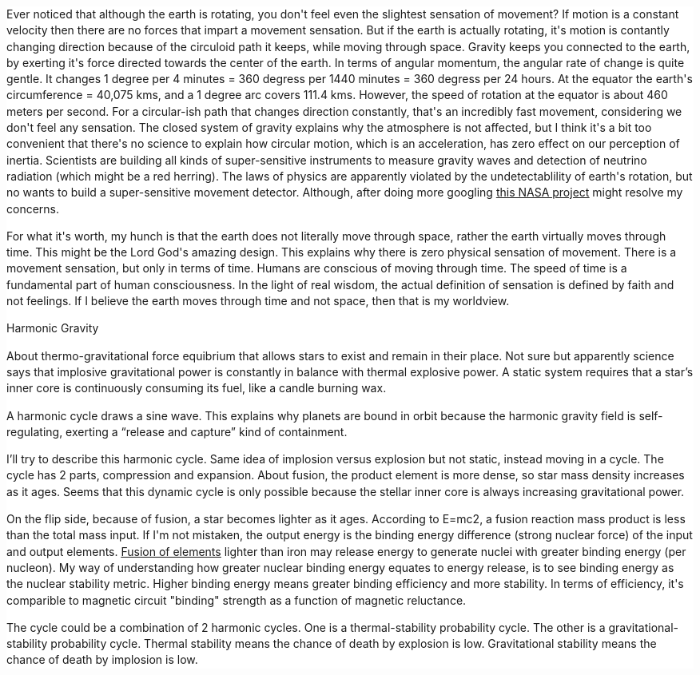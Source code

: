 Ever noticed that although the earth is rotating, you don't feel even the slightest sensation of movement? If motion is a constant velocity then there are no forces that impart a movement sensation. But if the earth is actually rotating, it's motion is contantly changing direction because of the circuloid path it keeps, while moving through space. Gravity keeps you connected to the earth, by exerting it's force directed towards the center of the earth. In terms of angular momentum, the angular rate of change is quite gentle. It changes 1 degree per 4 minutes = 360 degress per 1440 minutes = 360 degress per 24 hours. At the equator the earth's circumference = 40,075 kms, and a 1 degree arc covers 111.4 kms. However, the speed of rotation at the equator is about 460 meters per second. For a circular-ish path that changes direction constantly, that's an incredibly fast movement, considering we don't feel any sensation. The closed system of gravity explains why the atmosphere is not affected, but I think it's a bit too convenient that there's no science to explain how circular motion, which is an acceleration, has zero effect on our perception of inertia. Scientists are building all kinds of super-sensitive instruments to measure gravity waves and detection of neutrino radiation (which might be a red herring). The laws of physics are apparently violated by the undetectablility of earth's rotation, but no wants to build a super-sensitive movement detector. Although, after doing more googling <a target="_blank" href="https://www.nasa.gov/centers/goddard/news/topstory/2003/0210rotation.html"><u>this NASA project</u></a> might resolve my concerns.

For what it's worth, my hunch is that the earth does not literally move through space, rather the earth virtually moves through time. This might be the Lord God's amazing design. This explains why there is zero physical sensation of movement. There is a movement sensation, but only in terms of time. Humans are conscious of moving through time. The speed of time is a fundamental part of human consciousness. In the light of real wisdom, the actual definition of sensation is defined by faith and not feelings. If I believe the earth moves through time and not space, then that is my worldview.

<subhead><p>Harmonic Gravity</p></subhead>

About thermo-gravitational force equibrium that allows stars to exist and remain in their place. Not sure but apparently science says that implosive gravitational power is constantly in balance with thermal explosive power. A static system requires that a star’s inner core is continuously consuming its fuel, like a candle burning wax. 

A harmonic cycle draws a sine wave. This explains why planets are bound in orbit because the harmonic gravity field is self-regulating, exerting a “release and capture” kind of containment.

I’ll try to describe this harmonic cycle. Same idea of implosion versus explosion but not static, instead moving in a cycle. The cycle has 2 parts, compression and expansion. About fusion, the product element is more dense, so star mass density increases as it ages. Seems that this dynamic cycle is only possible because the stellar inner core is always increasing gravitational power. 

On the flip side, because of fusion, a star becomes lighter as it ages. According to E=mc2, a fusion reaction mass product is less than the total mass input. If I'm not mistaken, the output energy is the binding energy difference (strong nuclear force) of the input and output elements. <a target="_blank" href="https://chem.libretexts.org/Bookshelves/Physical_and_Theoretical_Chemistry_Textbook_Maps/Supplemental_Modules_(Physical_and_Theoretical_Chemistry)/Nuclear_Chemistry/Nuclear_Energetics_and_Stability/Energetics_of_Nuclear_Reactions"><u>Fusion of elements</u></a> lighter than iron may release energy to generate nuclei with greater binding energy (per nucleon). My way of understanding how greater nuclear binding energy equates to energy release, is to see binding energy as the nuclear stability metric. Higher binding energy means greater binding efficiency and more stability. In terms of efficiency, it's comparible to magnetic circuit "binding" strength as a function of magnetic reluctance. 

The cycle could be a combination of 2 harmonic cycles. One is a thermal-stability probability cycle. The other is a gravitational-stability probability cycle. Thermal stability means the chance of death by explosion is low. Gravitational stability means the chance of death by implosion is low. 
